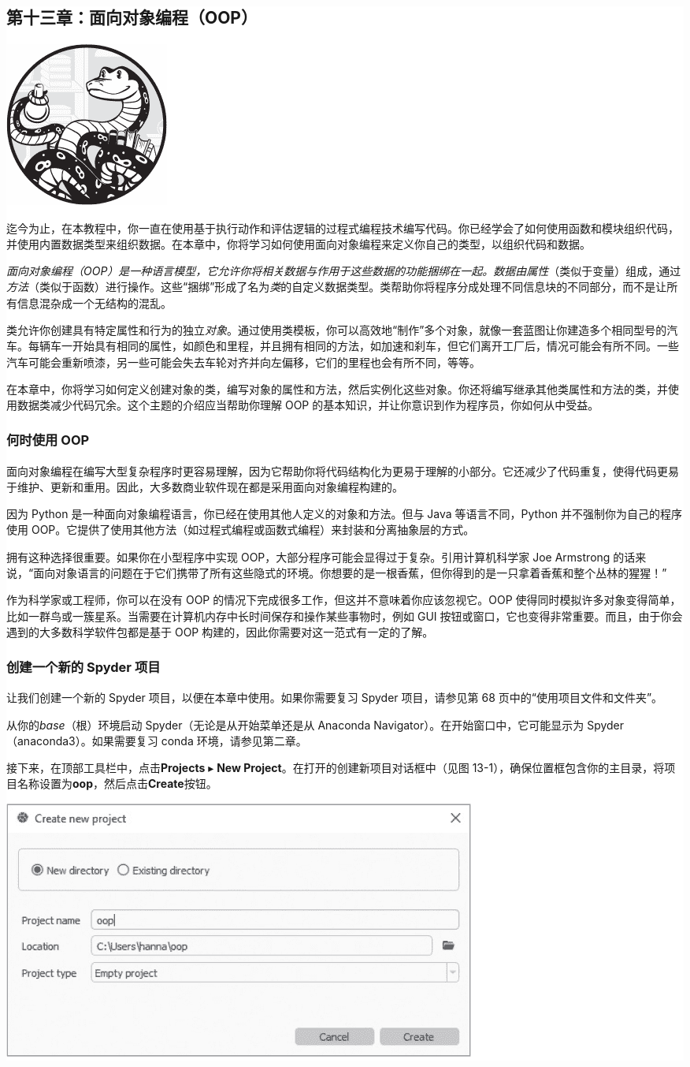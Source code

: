 ## 第十三章：面向对象编程（**OOP**）

![image](img/common.jpg)

迄今为止，在本教程中，你一直在使用基于执行动作和评估逻辑的过程式编程技术编写代码。你已经学会了如何使用函数和模块组织代码，并使用内置数据类型来组织数据。在本章中，你将学习如何使用面向对象编程来定义你自己的类型，以组织代码和数据。

*面向对象编程（OOP）*是一种语言模型，它允许你将相关数据与作用于这些数据的功能捆绑在一起。数据由*属性*（类似于变量）组成，通过*方法*（类似于函数）进行操作。这些“捆绑”形成了名为*类*的自定义数据类型。类帮助你将程序分成处理不同信息块的不同部分，而不是让所有信息混杂成一个无结构的混乱。

类允许你创建具有特定属性和行为的独立*对象*。通过使用类模板，你可以高效地“制作”多个对象，就像一套蓝图让你建造多个相同型号的汽车。每辆车一开始具有相同的属性，如颜色和里程，并且拥有相同的方法，如加速和刹车，但它们离开工厂后，情况可能会有所不同。一些汽车可能会重新喷漆，另一些可能会失去车轮对齐并向左偏移，它们的里程也会有所不同，等等。

在本章中，你将学习如何定义创建对象的类，编写对象的属性和方法，然后实例化这些对象。你还将编写继承其他类属性和方法的类，并使用数据类减少代码冗余。这个主题的介绍应当帮助你理解 OOP 的基本知识，并让你意识到作为程序员，你如何从中受益。

### **何时使用 OOP**

面向对象编程在编写大型复杂程序时更容易理解，因为它帮助你将代码结构化为更易于理解的小部分。它还减少了代码重复，使得代码更易于维护、更新和重用。因此，大多数商业软件现在都是采用面向对象编程构建的。

因为 Python 是一种面向对象编程语言，你已经在使用其他人定义的对象和方法。但与 Java 等语言不同，Python 并不强制你为自己的程序使用 OOP。它提供了使用其他方法（如过程式编程或函数式编程）来封装和分离抽象层的方式。

拥有这种选择很重要。如果你在小型程序中实现 OOP，大部分程序可能会显得过于复杂。引用计算机科学家 Joe Armstrong 的话来说，“面向对象语言的问题在于它们携带了所有这些隐式的环境。你想要的是一根香蕉，但你得到的是一只拿着香蕉和整个丛林的猩猩！”

作为科学家或工程师，你可以在没有 OOP 的情况下完成很多工作，但这并不意味着你应该忽视它。OOP 使得同时模拟许多对象变得简单，比如一群鸟或一簇星系。当需要在计算机内存中长时间保存和操作某些事物时，例如 GUI 按钮或窗口，它也变得非常重要。而且，由于你会遇到的大多数科学软件包都是基于 OOP 构建的，因此你需要对这一范式有一定的了解。

### **创建一个新的 Spyder 项目**

让我们创建一个新的 Spyder 项目，以便在本章中使用。如果你需要复习 Spyder 项目，请参见第 68 页中的“使用项目文件和文件夹”。

从你的*base*（根）环境启动 Spyder（无论是从开始菜单还是从 Anaconda Navigator）。在开始窗口中，它可能显示为 Spyder（anaconda3）。如果需要复习 conda 环境，请参见第二章。

接下来，在顶部工具栏中，点击**Projects** ▸ **New Project**。在打开的创建新项目对话框中（见图 13-1），确保位置框包含你的主目录，将项目名称设置为**oop**，然后点击**Create**按钮。

![图片](img/13fig01.jpg)
